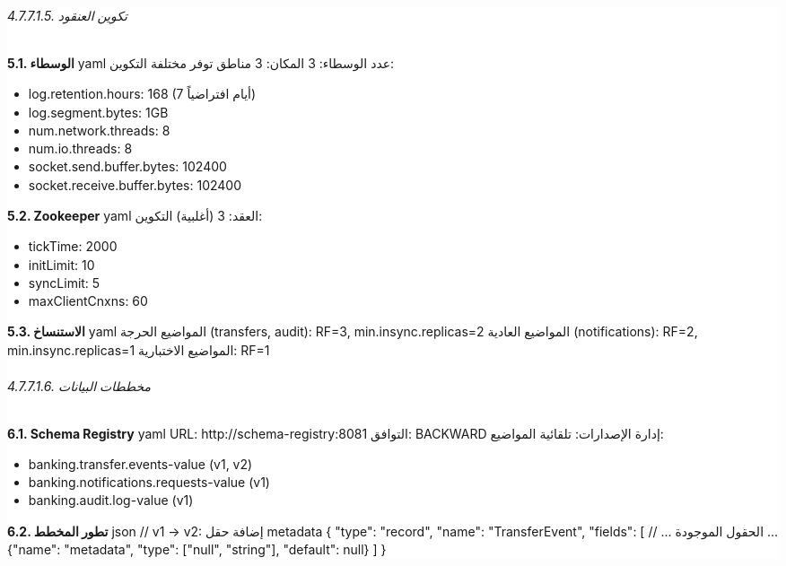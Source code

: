 
###### 4.7.7.1.5. تكوين العنقود

**5.1. الوسطاء**
yaml
عدد الوسطاء: 3
المكان: 3 مناطق توفر مختلفة
التكوين:
  - log.retention.hours: 168 (7 أيام افتراضياً)
  - log.segment.bytes: 1GB
  - num.network.threads: 8
  - num.io.threads: 8
  - socket.send.buffer.bytes: 102400
  - socket.receive.buffer.bytes: 102400


**5.2. Zookeeper**
yaml
العقد: 3 (أغلبية)
التكوين:
  - tickTime: 2000
  - initLimit: 10  
  - syncLimit: 5
  - maxClientCnxns: 60


**5.3. الاستنساخ**
yaml
المواضيع الحرجة (transfers, audit): RF=3, min.insync.replicas=2
المواضيع العادية (notifications): RF=2, min.insync.replicas=1
المواضيع الاختبارية: RF=1


###### 4.7.7.1.6. مخططات البيانات

**6.1. Schema Registry**
yaml
URL: http://schema-registry:8081
التوافق: BACKWARD
إدارة الإصدارات: تلقائية
المواضيع:
  - banking.transfer.events-value (v1, v2)
  - banking.notifications.requests-value (v1)
  - banking.audit.log-value (v1)


**6.2. تطور المخطط**
json
// v1 -> v2: إضافة حقل metadata
{
  "type": "record",
  "name": "TransferEvent",
  "fields": [
    // ... الحقول الموجودة ...
    {"name": "metadata", "type": ["null", "string"], "default": null}
  ]
}
